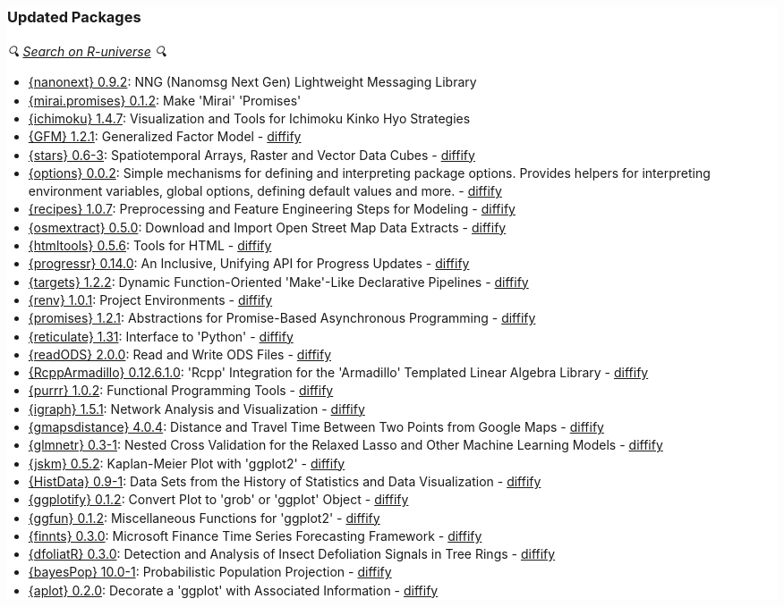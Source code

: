 ### Updated Packages

<i>🔍 [Search on R-universe](https://r-universe.dev/search/) 🔍</i>

+ [{nanonext} 0.9.2](https://cran.r-project.org/package=nanonext): NNG (Nanomsg Next Gen) Lightweight Messaging Library
+ [{mirai.promises} 0.1.2](https://cran.r-project.org/package=mirai.promises): Make 'Mirai' 'Promises'
+ [{ichimoku} 1.4.7](https://cran.r-project.org/package=ichimoku): Visualization and Tools for Ichimoku Kinko Hyo Strategies
+ [{GFM} 1.2.1](https://cran.r-project.org/package=GFM): Generalized Factor Model - [diffify](https://diffify.com/R/GFM)
+ [{stars} 0.6-3](https://cran.r-project.org/package=stars): Spatiotemporal Arrays, Raster and Vector Data Cubes - [diffify](https://diffify.com/R/stars)
+ [{options} 0.0.2](https://cran.r-project.org/package=options): Simple mechanisms for defining and interpreting package options. Provides helpers for interpreting environment variables, global options, defining default values and more. - [diffify](https://diffify.com/R/options)
+ [{recipes} 1.0.7](https://cran.r-project.org/package=recipes): Preprocessing and Feature Engineering Steps for Modeling - [diffify](https://diffify.com/R/recipes)
+ [{osmextract} 0.5.0](https://cran.r-project.org/package=osmextract): Download and Import Open Street Map Data Extracts - [diffify](https://diffify.com/R/osmextract)
+ [{htmltools} 0.5.6](https://cran.r-project.org/package=htmltools): Tools for HTML - [diffify](https://diffify.com/R/htmltools)
+ [{progressr} 0.14.0](https://cran.r-project.org/package=progressr): An Inclusive, Unifying API for Progress Updates - [diffify](https://diffify.com/R/progressr)
+ [{targets} 1.2.2](https://cran.r-project.org/package=targets): Dynamic Function-Oriented 'Make'-Like Declarative Pipelines - [diffify](https://diffify.com/R/targets)
+ [{renv} 1.0.1](https://cran.r-project.org/package=renv): Project Environments - [diffify](https://diffify.com/R/renv)
+ [{promises} 1.2.1](https://cran.r-project.org/package=promises): Abstractions for Promise-Based Asynchronous Programming - [diffify](https://diffify.com/R/promises)
+ [{reticulate} 1.31](https://cran.r-project.org/package=reticulate): Interface to 'Python' - [diffify](https://diffify.com/R/reticulate)
+ [{readODS} 2.0.0](https://cran.r-project.org/package=readODS): Read and Write ODS Files - [diffify](https://diffify.com/R/readODS)
+ [{RcppArmadillo} 0.12.6.1.0](https://cran.r-project.org/package=RcppArmadillo): 'Rcpp' Integration for the 'Armadillo' Templated Linear Algebra
Library - [diffify](https://diffify.com/R/RcppArmadillo)
+ [{purrr} 1.0.2](https://cran.r-project.org/package=purrr): Functional Programming Tools - [diffify](https://diffify.com/R/purrr)
+ [{igraph} 1.5.1](https://cran.r-project.org/package=igraph): Network Analysis and Visualization - [diffify](https://diffify.com/R/igraph)
+ [{gmapsdistance} 4.0.4](https://cran.r-project.org/package=gmapsdistance): Distance and Travel Time Between Two Points from Google Maps - [diffify](https://diffify.com/R/gmapsdistance)
+ [{glmnetr} 0.3-1](https://cran.r-project.org/package=glmnetr): Nested Cross Validation for the Relaxed Lasso and Other Machine
Learning Models - [diffify](https://diffify.com/R/glmnetr)
+ [{jskm} 0.5.2](https://cran.r-project.org/package=jskm): Kaplan-Meier Plot with 'ggplot2' - [diffify](https://diffify.com/R/jskm)
+ [{HistData} 0.9-1](https://cran.r-project.org/package=HistData): Data Sets from the History of Statistics and Data Visualization - [diffify](https://diffify.com/R/HistData)
+ [{ggplotify} 0.1.2](https://cran.r-project.org/package=ggplotify): Convert Plot to 'grob' or 'ggplot' Object - [diffify](https://diffify.com/R/ggplotify)
+ [{ggfun} 0.1.2](https://cran.r-project.org/package=ggfun): Miscellaneous Functions for 'ggplot2' - [diffify](https://diffify.com/R/ggfun)
+ [{finnts} 0.3.0](https://cran.r-project.org/package=finnts): Microsoft Finance Time Series Forecasting Framework - [diffify](https://diffify.com/R/finnts)
+ [{dfoliatR} 0.3.0](https://cran.r-project.org/package=dfoliatR): Detection and Analysis of Insect Defoliation Signals in Tree
Rings - [diffify](https://diffify.com/R/dfoliatR)
+ [{bayesPop} 10.0-1](https://cran.r-project.org/package=bayesPop): Probabilistic Population Projection - [diffify](https://diffify.com/R/bayesPop)
+ [{aplot} 0.2.0](https://cran.r-project.org/package=aplot): Decorate a 'ggplot' with Associated Information - [diffify](https://diffify.com/R/aplot)